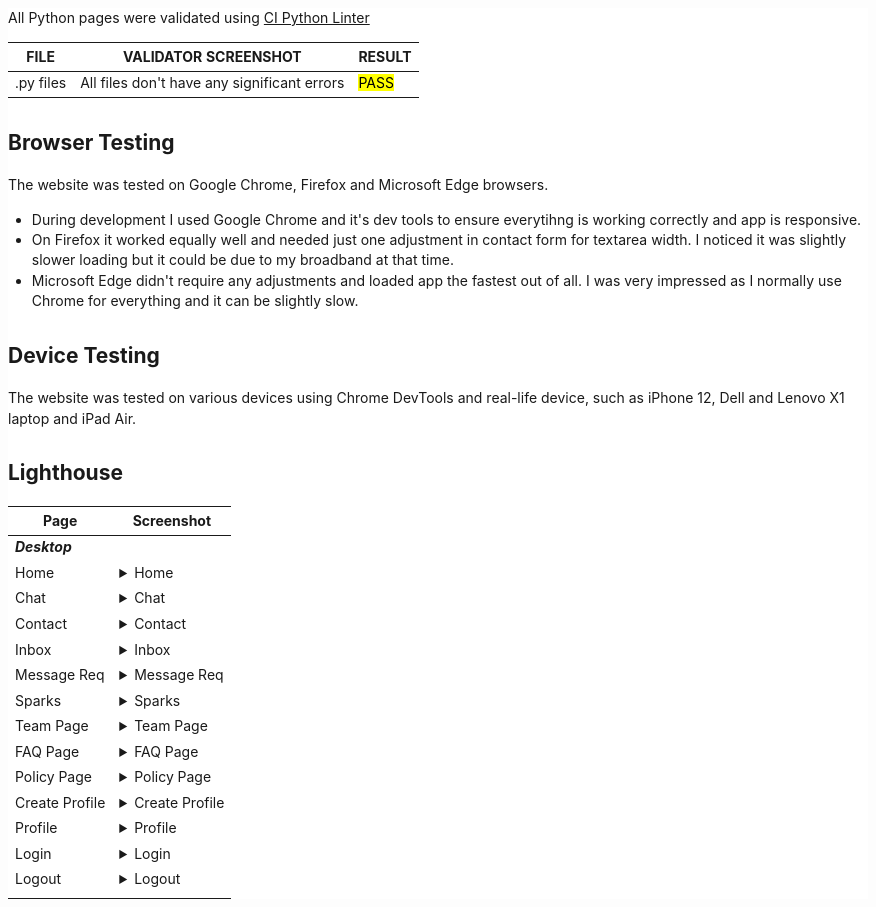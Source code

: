 All Python pages were validated using [CI Python Linter](https://pep8ci.herokuapp.com/)

| FILE        | VALIDATOR SCREENSHOT                                                                                                    | RESULT            |
| ----------- | ---------------------------------------------------------------------------------------------------------------------- | ----------------- |
| .py files  | All files don't have any significant errors | <mark>PASS</mark> |


## **Browser Testing**

The website was tested on Google Chrome, Firefox and Microsoft Edge browsers.

- During development I used Google Chrome and it's dev tools to ensure everytihng is working correctly and app is responsive. 
- On Firefox it worked equally well and needed just one adjustment in contact form for textarea width. I noticed it was slightly slower loading but it could be due to my broadband at that time.
- Microsoft Edge didn't require any adjustments and loaded app the fastest out of all. I was very impressed as I normally use Chrome for everything and it can be slightly slow.

## **Device Testing**

The website was tested on various devices using Chrome DevTools and real-life device, such as iPhone 12, Dell and Lenovo X1 laptop and iPad Air.

## **Lighthouse**

| Page            |  Screenshot  |
| --------------- | ------------ |
| ***Desktop***   |              |
| Home            | <details><summary>Home</summary></details> |
| Chat            | <details><summary>Chat</summary></details> |
| Contact         | <details><summary>Contact</summary></details> |
| Inbox            | <details><summary>Inbox</summary></details> |
| Message Req            | <details><summary>Message Req</summary></details> |
| Sparks            | <details><summary>Sparks</summary></details> |
| Team Page            | <details><summary>Team Page</summary></details> |
| FAQ Page        | <details><summary>FAQ Page</summary></details> |
| Policy Page            | <details><summary>Policy Page</summary></details> |
| Create Profile         | <details><summary>Create Profile</summary></details> |
| Profile            | <details><summary>Profile</summary></details> |
| Login           | <details><summary>Login</summary></details> |
| Logout          | <details><summary>Logout</summary></details> |
|  |  |
